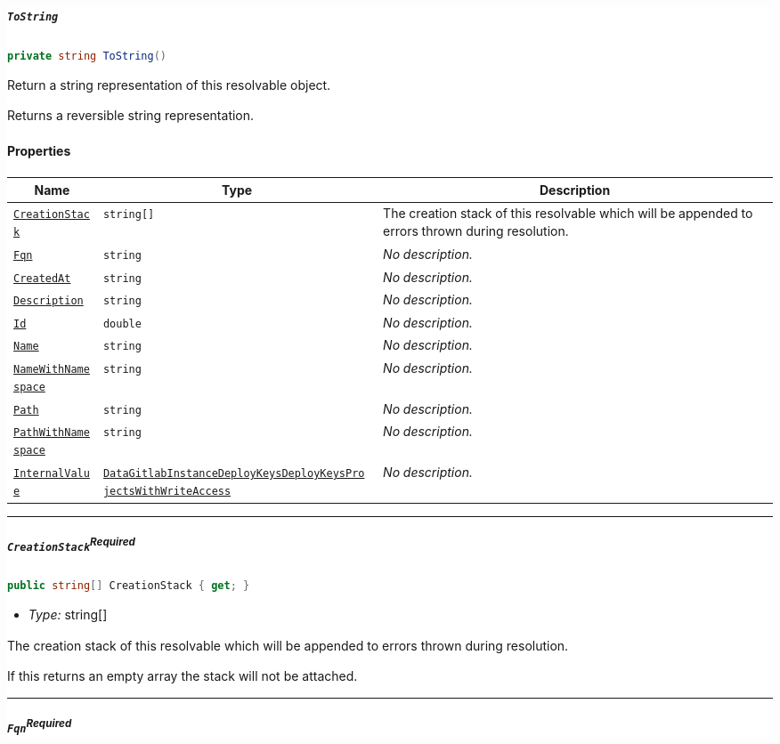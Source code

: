 ##### `ToString` <a name="ToString" id="@cdktf/provider-gitlab.dataGitlabInstanceDeployKeys.DataGitlabInstanceDeployKeysDeployKeysProjectsWithWriteAccessOutputReference.toString"></a>

```csharp
private string ToString()
```

Return a string representation of this resolvable object.

Returns a reversible string representation.


#### Properties <a name="Properties" id="Properties"></a>

| **Name** | **Type** | **Description** |
| --- | --- | --- |
| <code><a href="#@cdktf/provider-gitlab.dataGitlabInstanceDeployKeys.DataGitlabInstanceDeployKeysDeployKeysProjectsWithWriteAccessOutputReference.property.creationStack">CreationStack</a></code> | <code>string[]</code> | The creation stack of this resolvable which will be appended to errors thrown during resolution. |
| <code><a href="#@cdktf/provider-gitlab.dataGitlabInstanceDeployKeys.DataGitlabInstanceDeployKeysDeployKeysProjectsWithWriteAccessOutputReference.property.fqn">Fqn</a></code> | <code>string</code> | *No description.* |
| <code><a href="#@cdktf/provider-gitlab.dataGitlabInstanceDeployKeys.DataGitlabInstanceDeployKeysDeployKeysProjectsWithWriteAccessOutputReference.property.createdAt">CreatedAt</a></code> | <code>string</code> | *No description.* |
| <code><a href="#@cdktf/provider-gitlab.dataGitlabInstanceDeployKeys.DataGitlabInstanceDeployKeysDeployKeysProjectsWithWriteAccessOutputReference.property.description">Description</a></code> | <code>string</code> | *No description.* |
| <code><a href="#@cdktf/provider-gitlab.dataGitlabInstanceDeployKeys.DataGitlabInstanceDeployKeysDeployKeysProjectsWithWriteAccessOutputReference.property.id">Id</a></code> | <code>double</code> | *No description.* |
| <code><a href="#@cdktf/provider-gitlab.dataGitlabInstanceDeployKeys.DataGitlabInstanceDeployKeysDeployKeysProjectsWithWriteAccessOutputReference.property.name">Name</a></code> | <code>string</code> | *No description.* |
| <code><a href="#@cdktf/provider-gitlab.dataGitlabInstanceDeployKeys.DataGitlabInstanceDeployKeysDeployKeysProjectsWithWriteAccessOutputReference.property.nameWithNamespace">NameWithNamespace</a></code> | <code>string</code> | *No description.* |
| <code><a href="#@cdktf/provider-gitlab.dataGitlabInstanceDeployKeys.DataGitlabInstanceDeployKeysDeployKeysProjectsWithWriteAccessOutputReference.property.path">Path</a></code> | <code>string</code> | *No description.* |
| <code><a href="#@cdktf/provider-gitlab.dataGitlabInstanceDeployKeys.DataGitlabInstanceDeployKeysDeployKeysProjectsWithWriteAccessOutputReference.property.pathWithNamespace">PathWithNamespace</a></code> | <code>string</code> | *No description.* |
| <code><a href="#@cdktf/provider-gitlab.dataGitlabInstanceDeployKeys.DataGitlabInstanceDeployKeysDeployKeysProjectsWithWriteAccessOutputReference.property.internalValue">InternalValue</a></code> | <code><a href="#@cdktf/provider-gitlab.dataGitlabInstanceDeployKeys.DataGitlabInstanceDeployKeysDeployKeysProjectsWithWriteAccess">DataGitlabInstanceDeployKeysDeployKeysProjectsWithWriteAccess</a></code> | *No description.* |

---

##### `CreationStack`<sup>Required</sup> <a name="CreationStack" id="@cdktf/provider-gitlab.dataGitlabInstanceDeployKeys.DataGitlabInstanceDeployKeysDeployKeysProjectsWithWriteAccessOutputReference.property.creationStack"></a>

```csharp
public string[] CreationStack { get; }
```

- *Type:* string[]

The creation stack of this resolvable which will be appended to errors thrown during resolution.

If this returns an empty array the stack will not be attached.

---

##### `Fqn`<sup>Required</sup> <a name="Fqn" id="@cdktf/provider-gitlab.dataGitlabInstanceDeployKeys.DataGitlabInstanceDeployKeysDeployKeysProjectsWithWriteAccessOutputReference.property.fqn"></a>

